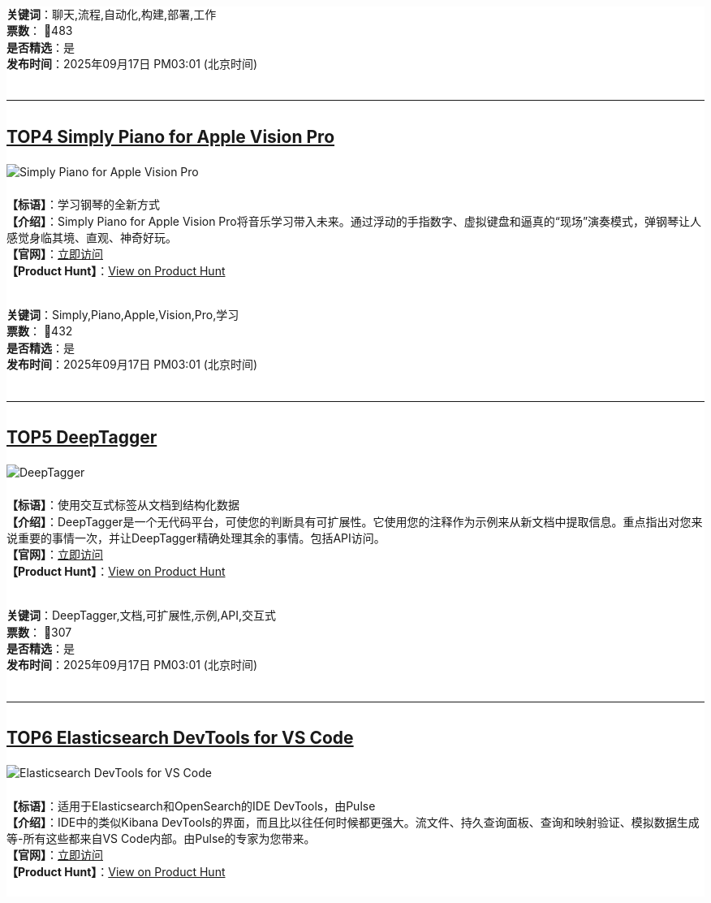**关键词**：聊天,流程,自动化,构建,部署,工作<br />
**票数**： 🔺483<br />
**是否精选**：是<br />
**发布时间**：2025年09月17日 PM03:01 (北京时间)<br /><br />

---

## [TOP4    Simply Piano for Apple Vision Pro](https://www.producthunt.com/products/simply)
![Simply Piano for Apple Vision Pro]()<br /><br />
**【标语】**：学习钢琴的全新方式<br />
**【介绍】**：Simply Piano for Apple Vision Pro将音乐学习带入未来。通过浮动的手指数字、虚拟键盘和逼真的“现场”演奏模式，弹钢琴让人感觉身临其境、直观、神奇好玩。<br />
**【官网】**：[立即访问](https://www.producthunt.com/r/VWTPEGLCN4SU6H)<br />
**【Product Hunt】**：[View on Product Hunt](https://www.producthunt.com/products/simply)<br /><br />

**关键词**：Simply,Piano,Apple,Vision,Pro,学习<br />
**票数**： 🔺432<br />
**是否精选**：是<br />
**发布时间**：2025年09月17日 PM03:01 (北京时间)<br /><br />

---

## [TOP5    DeepTagger](https://www.producthunt.com/products/deeptagger)
![DeepTagger]()<br /><br />
**【标语】**：使用交互式标签从文档到结构化数据<br />
**【介绍】**：DeepTagger是一个无代码平台，可使您的判断具有可扩展性。它使用您的注释作为示例来从新文档中提取信息。重点指出对您来说重要的事情一次，并让DeepTagger精确处理其余的事情。包括API访问。<br />
**【官网】**：[立即访问](https://www.producthunt.com/r/2B5M5GSAEVSPLI)<br />
**【Product Hunt】**：[View on Product Hunt](https://www.producthunt.com/products/deeptagger)<br /><br />

**关键词**：DeepTagger,文档,可扩展性,示例,API,交互式<br />
**票数**： 🔺307<br />
**是否精选**：是<br />
**发布时间**：2025年09月17日 PM03:01 (北京时间)<br /><br />

---

## [TOP6    Elasticsearch DevTools for VS Code](https://www.producthunt.com/products/pulse-for-elasticsearch-and-opensearch)
![Elasticsearch DevTools for VS Code]()<br /><br />
**【标语】**：适用于Elasticsearch和OpenSearch的IDE DevTools，由Pulse<br />
**【介绍】**：IDE中的类似Kibana DevTools的界面，而且比以往任何时候都更强大。流文件、持久查询面板、查询和映射验证、模拟数据生成等-所有这些都来自VS Code内部。由Pulse的专家为您带来。<br />
**【官网】**：[立即访问](https://www.producthunt.com/r/HDMZORX4HOBO4M)<br />
**【Product Hunt】**：[View on Product Hunt](https://www.producthunt.com/products/pulse-for-elasticsearch-and-opensearch)<br /><br />
